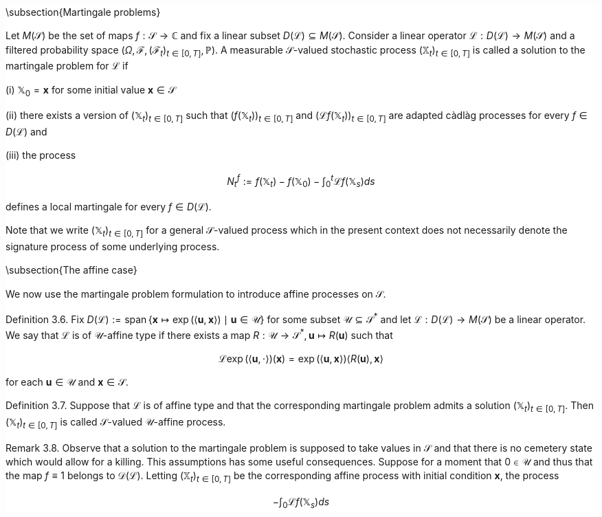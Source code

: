 \subsection{Martingale problems}

Let $M(\mathcal{S})$ be the set of maps $f: \mathcal{S} \rightarrow \mathbb{C}$ and fix a linear subset $D(\mathcal{L}) \subseteq M(\mathcal{S})$. Consider a linear operator $\mathcal{L}: D(\mathcal{L}) \rightarrow M(\mathcal{S})$ and a filtered probability space $\left(\Omega, \mathcal{F},\left(\mathcal{F}_{t}\right)_{t \in[0, T]}, \mathbb{P}\right)$. A measurable $\mathcal{S}$-valued stochastic process $\left(\mathbb{X}_{t}\right)_{t \in[0, T]}$ is called a solution to the martingale problem for $\mathcal{L}$ if

(i) $\mathbb{X}_{0}=\mathbf{x}$ for some initial value $\mathbf{x} \in \mathcal{S}$

(ii) there exists a version of $\left(\mathbb{X}_{t}\right)_{t \in[0, T]}$ such that $\left(f\left(\mathbb{X}_{t}\right)\right)_{t \in[0, T]}$ and $\left(\mathcal{L} f\left(\mathbb{X}_{t}\right)\right)_{t \in[0, T]}$ are adapted càdlàg processes for every $f \in D(\mathcal{L})$ and

(iii) the process

$$
N_{t}^{f}:=f\left(\mathbb{X}_{t}\right)-f\left(\mathbb{X}_{0}\right)-\int_{0}^{t} \mathcal{L} f\left(\mathbb{X}_{s}\right) d s
$$

defines a local martingale for every $f \in D(\mathcal{L})$.

Note that we write $\left(\mathbb{X}_{t}\right)_{t \in[0, T]}$ for a general $\mathcal{S}$-valued process which in the present context does not necessarily denote the signature process of some underlying process. 

\subsection{The affine case}

We now use the martingale problem formulation to introduce affine processes on $\mathcal{S}$.

Definition 3.6. Fix $D(\mathcal{L}):=\operatorname{span}\{\mathbf{x} \mapsto \exp (\langle\mathbf{u}, \mathbf{x}\rangle) \mid \mathbf{u} \in \mathcal{U}\}$ for some subset $\mathcal{U} \subseteq \mathcal{S}^{*}$ and let $\mathcal{L}: D(\mathcal{L}) \rightarrow M(\mathcal{S})$ be a linear operator. We say that $\mathcal{L}$ is of $\mathcal{U}$-affine type if there exists a map $R: \mathcal{U} \rightarrow \mathcal{S}^{*}, \mathbf{u} \mapsto R(\mathbf{u})$ such that

$$
\mathcal{L} \exp (\langle\mathbf{u}, \cdot\rangle)(\mathbf{x})=\exp (\langle\mathbf{u}, \mathbf{x}\rangle)\langle R(\mathbf{u}), \mathbf{x}\rangle
$$

for each $\mathbf{u} \in \mathcal{U}$ and $\mathbf{x} \in \mathcal{S}$.

Definition 3.7. Suppose that $\mathcal{L}$ is of affine type and that the corresponding martingale problem admits a solution $\left(\mathbb{X}_{t}\right)_{t \in[0, T]}$. Then $\left(\mathbb{X}_{t}\right)_{t \in[0, T]}$ is called $\mathcal{S}$-valued $\mathcal{U}$-affine process.

Remark 3.8. Observe that a solution to the martingale problem is supposed to take values in $\mathcal{S}$ and that there is no cemetery state which would allow for a killing. This assumptions has some useful consequences. Suppose for a moment that $0 \in \mathcal{U}$ and thus that the map $f \equiv 1$ belongs to $\mathcal{D}(\mathcal{L})$. Letting $\left(\mathbb{X}_{t}\right)_{t \in[0, T]}$ be the corresponding affine process with initial condition $\mathbf{x}$, the process

$$
-\int_{0} \mathcal{L} f\left(\mathbb{X}_{s}\right) d s
$$
